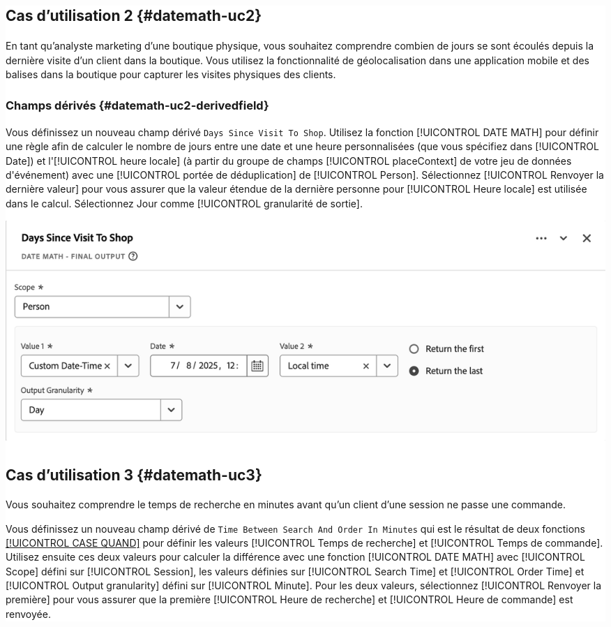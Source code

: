 
## Cas d’utilisation 2 {#datemath-uc2}

En tant qu’analyste marketing d’une boutique physique, vous souhaitez comprendre combien de jours se sont écoulés depuis la dernière visite d’un client dans la boutique. Vous utilisez la fonctionnalité de géolocalisation dans une application mobile et des balises dans la boutique pour capturer les visites physiques des clients.

### Champs dérivés {#datemath-uc2-derivedfield}

Vous définissez un nouveau champ dérivé `Days Since Visit To Shop`. Utilisez la fonction [!UICONTROL DATE MATH] pour définir une règle afin de calculer le nombre de jours entre une date et une heure personnalisées (que vous spécifiez dans [!UICONTROL Date]) et l&#39;[!UICONTROL heure locale] (à partir du groupe de champs [!UICONTROL placeContext] de votre jeu de données d&#39;événement) avec une [!UICONTROL portée de déduplication] de [!UICONTROL Person]. Sélectionnez [!UICONTROL Renvoyer la dernière valeur] pour vous assurer que la valeur étendue de la dernière personne pour [!UICONTROL Heure locale] est utilisée dans le calcul. Sélectionnez Jour comme [!UICONTROL granularité de sortie].

![Capture d’écran de la règle Mathématiques des dates 2](assets/datemath-2.png)


## Cas d’utilisation 3 {#datemath-uc3}

Vous souhaitez comprendre le temps de recherche en minutes avant qu’un client d’une session ne passe une commande.

Vous définissez un nouveau champ dérivé de `Time Between Search And Order In Minutes` qui est le résultat de deux fonctions [[!UICONTROL CASE QUAND]](#case-when) pour définir les valeurs [!UICONTROL Temps de recherche] et [!UICONTROL Temps de commande].
Utilisez ensuite ces deux valeurs pour calculer la différence avec une fonction [!UICONTROL DATE MATH] avec [!UICONTROL Scope] défini sur [!UICONTROL Session], les valeurs définies sur [!UICONTROL Search Time] et [!UICONTROL Order Time] et [!UICONTROL Output granularity] défini sur [!UICONTROL Minute]. Pour les deux valeurs, sélectionnez [!UICONTROL Renvoyer la première] pour vous assurer que la première [!UICONTROL Heure de recherche] et [!UICONTROL Heure de commande] est renvoyée.
